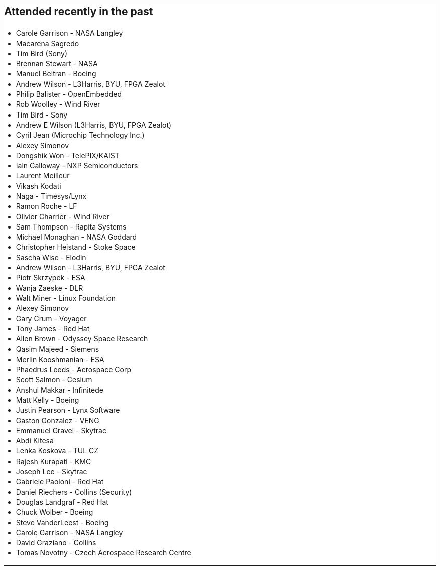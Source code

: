 ## Attended recently in the past

- Carole Garrison - NASA Langley
- Macarena Sagredo
- Tim Bird (Sony)
- Brennan Stewart - NASA
- Manuel Beltran - Boeing
- Andrew Wilson - L3Harris, BYU, FPGA Zealot
- Philip Balister - OpenEmbedded
- Rob Woolley  - Wind River
- Tim Bird - Sony
- Andrew E Wilson (L3Harris, BYU, FPGA Zealot)
- Cyril Jean (Microchip Technology Inc.)
- Alexey Simonov
- Dongshik Won - TelePIX/KAIST
- Iain Galloway - NXP Semiconductors
- Laurent Meilleur
- Vikash Kodati
- Naga - Timesys/Lynx
- Ramon Roche - LF
- Olivier Charrier - Wind River
- Sam Thompson - Rapita Systems
- Michael Monaghan - NASA Goddard
- Christopher Heistand - Stoke Space
- Sascha Wise - Elodin
- Andrew Wilson - L3Harris, BYU, FPGA Zealot
- Piotr Skrzypek - ESA
- Wanja Zaeske - DLR
- Walt Miner - Linux Foundation
- Alexey Simonov
- Gary Crum - Voyager
- Tony James - Red Hat
- Allen Brown - Odyssey Space Research
- Qasim Majeed - Siemens
- Merlin Kooshmanian - ESA
- Phaedrus Leeds - Aerospace Corp
- Scott Salmon - Cesium
- Anshul Makkar - Infinitede
- Matt Kelly - Boeing
- Justin Pearson - Lynx Software
- Gaston Gonzalez - VENG
- Emmanuel Gravel - Skytrac
- Abdi Kitesa
- Lenka Koskova - TUL CZ
- Rajesh Kurapati - KMC
- Joseph Lee - Skytrac
- Gabriele Paoloni - Red Hat
- Daniel Riechers - Collins (Security)
- Douglas Landgraf - Red Hat
- Chuck Wolber - Boeing
- Steve VanderLeest - Boeing
- Carole Garrison - NASA Langley
- David Graziano - Collins
- Tomas Novotny - Czech Aerospace Research Centre

---